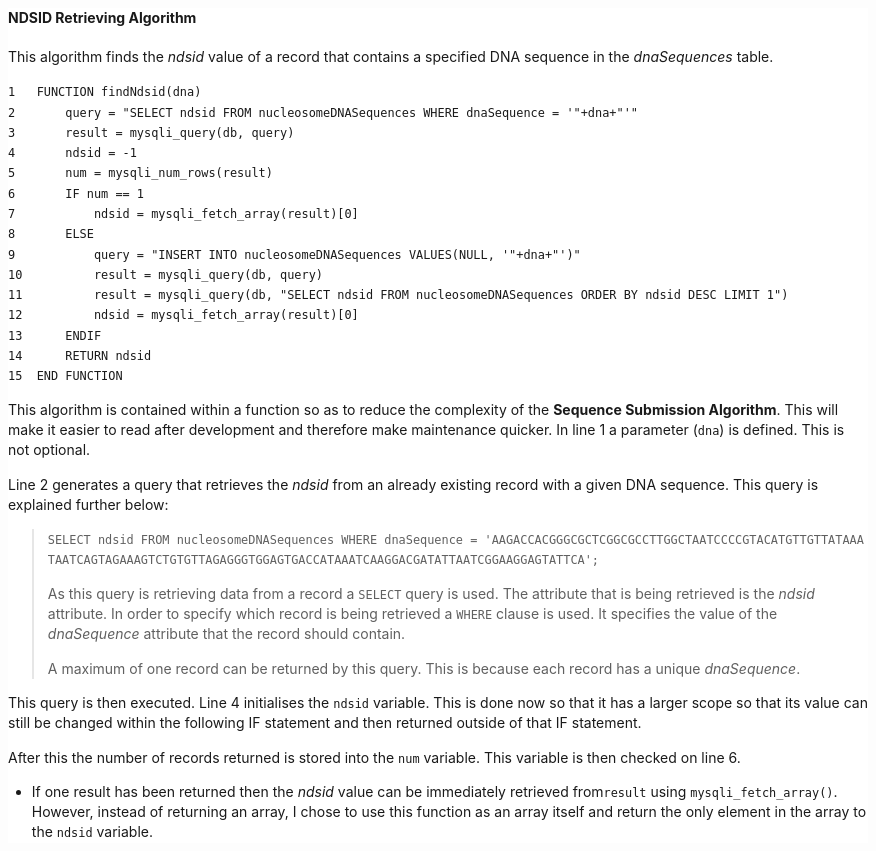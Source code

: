 #### NDSID Retrieving Algorithm

This algorithm finds the *ndsid* value of a record that contains a specified DNA sequence in the *dnaSequences* table.

```pseudocode
1	FUNCTION findNdsid(dna)
2		query = "SELECT ndsid FROM nucleosomeDNASequences WHERE dnaSequence = '"+dna+"'"
3		result = mysqli_query(db, query)
4		ndsid = -1
5		num = mysqli_num_rows(result)
6		IF num == 1
7			ndsid = mysqli_fetch_array(result)[0]
8		ELSE
9			query = "INSERT INTO nucleosomeDNASequences VALUES(NULL, '"+dna+"')"
10			result = mysqli_query(db, query)
11			result = mysqli_query(db, "SELECT ndsid FROM nucleosomeDNASequences ORDER BY ndsid DESC LIMIT 1")
12			ndsid = mysqli_fetch_array(result)[0]
13		ENDIF
14		RETURN ndsid
15	END FUNCTION
```

This algorithm is contained within a function so as to reduce the complexity of the **Sequence Submission Algorithm**. This will make it easier to read after development and therefore make maintenance quicker. In line 1 a parameter (`dna`) is defined. This is not optional.

Line 2 generates a query that retrieves the *ndsid* from an already existing record with a given DNA sequence. This query is explained further below:

> ```mysql
> SELECT ndsid FROM nucleosomeDNASequences WHERE dnaSequence = 'AAGACCACGGGCGCTCGGCGCCTTGGCTAATCCCCGTACATGTTGTTATAAATAATCAGTAGAAAGTCTGTGTTAGAGGGTGGAGTGACCATAAATCAAGGACGATATTAATCGGAAGGAGTATTCA';
> ```
>
> As this query is retrieving data from a  record a `SELECT` query is used. The attribute that is being retrieved is the *ndsid* attribute. In order to specify which record is being retrieved a `WHERE` clause is used. It specifies the value of the *dnaSequence* attribute that the record should contain.
>
> A maximum of one record can be returned by this query. This is because each record has a unique *dnaSequence*.

This query is then executed. Line 4 initialises the `ndsid` variable. This is done now so that it has a larger scope so that its value can still be changed within the following IF statement and then returned outside of that IF statement.

After this the number of records returned is stored into the `num` variable. This variable is then checked on line 6. 

* If one result has been returned then the *ndsid* value can be immediately retrieved from`result` using `mysqli_fetch_array()`. However, instead of returning an array, I chose to use this function as an array itself and return the only element in the array to the `ndsid` variable.
